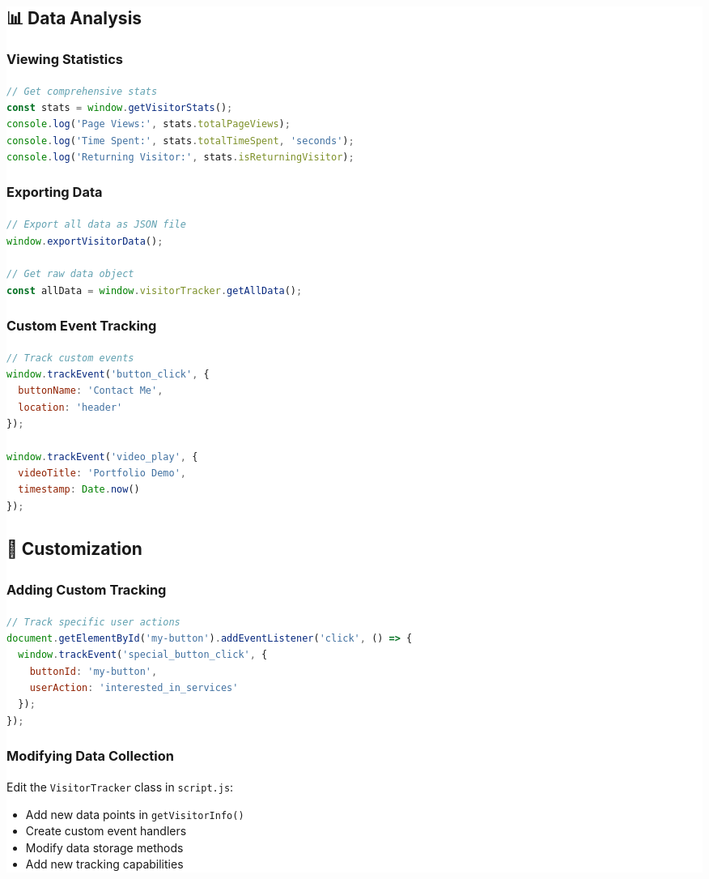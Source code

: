 ## 📊 Data Analysis

### Viewing Statistics
```javascript
// Get comprehensive stats
const stats = window.getVisitorStats();
console.log('Page Views:', stats.totalPageViews);
console.log('Time Spent:', stats.totalTimeSpent, 'seconds');
console.log('Returning Visitor:', stats.isReturningVisitor);
```

### Exporting Data
```javascript
// Export all data as JSON file
window.exportVisitorData();

// Get raw data object
const allData = window.visitorTracker.getAllData();
```

### Custom Event Tracking
```javascript
// Track custom events
window.trackEvent('button_click', {
  buttonName: 'Contact Me',
  location: 'header'
});

window.trackEvent('video_play', {
  videoTitle: 'Portfolio Demo',
  timestamp: Date.now()
});
```

## 🔧 Customization

### Adding Custom Tracking
```javascript
// Track specific user actions
document.getElementById('my-button').addEventListener('click', () => {
  window.trackEvent('special_button_click', {
    buttonId: 'my-button',
    userAction: 'interested_in_services'
  });
});
```

### Modifying Data Collection
Edit the `VisitorTracker` class in `script.js`:
- Add new data points in `getVisitorInfo()`
- Create custom event handlers
- Modify data storage methods
- Add new tracking capabilities

